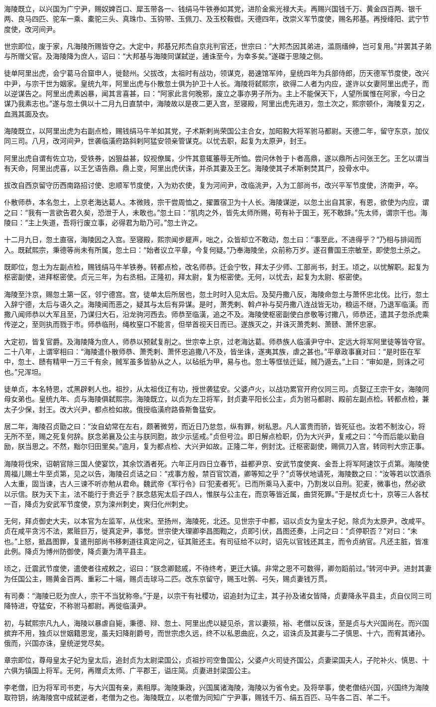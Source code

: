 海陵既立，以兴国为广宁尹，赐奴婢百口、犀玉带各一、钱绢马牛铁券如其党，进阶金紫光禄大夫。再赐兴国钱千万、黄金四百两、银千两、良马四匹、驼车一乘、橐驼三头、真珠巾、玉钩带、玉佩刀、及玉校鞍辔。天德四年，改崇义军节度使，赐名邦基。再授绛阳、武宁节度使，改河间尹。

世宗即位，废于家，凡海陵所赐皆夺之。大定中，邦基兄邦杰自京兆判官还，世宗曰：“大邦杰因其弟进，滥厕缙绅，岂可复用。”并罢其子弟与所赠父官。及海陵降为庶人，诏曰：“大邦基与海陵同谋弑逆，逋诛至今，为幸多矣。”遂磔于思陵之侧。

徒单阿里出虎，会宁葛马合窟申人，徙懿州。父拔改，太祖时有战功，领谋克，曷速馆军帅，皇统四年为兵部侍郎，历天德军节度使，改兴中尹，与宗干世为姻家。皇统九年，阿里出虎与仆散忽土俱为护卫十人长。海陵将弑熙宗，欲得二人者为内应，遂许以女妻阿里出虎子，而以逆谋告之。阿里出虎素凶暴，闻其言喜甚，曰：“阿家此言何晚邪，废立之事亦男子所为。主上不能保天下，人望所属惟在阿家，今日之谋乃我素志也。”遂与忽土俱以十二月九日直禁中，海陵故以是夜二更入宫，至寝殿，阿里出虎先进刃，忽土次之，熙宗顿仆，海陵复刃之，血溅其面及衣。

海陵既立，以阿里出虎为右副点检，赐钱绢马牛羊如其党，子术斯剌尚荣国公主合女，加昭毅大将军驸马都尉。天德二年，留守东京，加仪同三司。八月，改河间尹，世袭临潢府路斜剌阿猛安领亲管谋克。以忧去职，起复为太原尹，封王。

阿里出虎自谓有佐立功，受铁券，凶狠益甚，奴视僚属，少忤其意辄箠辱无所恤。尝问休咎于卜者高鼎，遂以鼎所占问张王乞。王乞以谓当有天命，阿里出虎喜，以王乞语告鼎。鼎上变，阿里出虎伏诛，并杀其妻及王乞。海陵使其子术斯剌焚其尸，投骨水中。

拔改自西京留守历西南路招讨使、忠顺军节度使，入为劝农使，复为河间尹，改临洮尹，入为工部尚书，改兴平军节度使，济南尹，卒。

仆散师恭，本名忽土，上京老海达葛人。本微贱，宗干尝周恤之，擢置宿卫为十人长。海陵谋逆，以忽土出自其家，有恩，欲使为内应，谓之曰：“我有一言欲告君久矣，恐泄于人，未敢也。”忽土曰：“肌肉之外，皆先太师所赐，苟有补于国王，死不敢辞。”先太师，谓宗干也。海陵曰：“主上失道，吾将行废立事，必得君为助乃可。”忽土许之。

十二月九日，忽土直宿，海陵因之入宫。至寝殿，熙宗闻步屣声，咄之，众皆却立不敢动，忽土曰：“事至此，不进得乎？”乃相与排闼而入。既弑熙宗，秉德等尚未有所属，忽土曰：“始者议立平章，今复何疑。”乃奉海陵坐，众前称万岁。遂召曹国王宗敏至，即使忽土杀之。

既即位，忽土为左副点检，赐钱绢马牛羊铁券。转都点检，改名师恭。迁会宁牧，拜太子少师、工部尚书，封王。顷之，以忧解职。起复为枢密副使，进拜枢密使。贞元三年，为右丞相。正隆初，拜太尉，复为枢密使。无何，以忧去，起复为太尉、枢密使。

海陵至汴京，赐忽土第一区，邻宁德宫。宫，徒单太后所居也，忽土时时入见太后。及契丹撒八反，海陵命忽土与萧怀忠北伐。比行，忽土入辞宁德，太后与语久之。海陵闻而恶之，疑其与太后有异谋。是时，萧秃剌、斡卢补与契丹撒八连战皆无功，粮运不继，乃退军临潢。而撒八闻师恭以大军且至，乃谋归大石，沿龙驹河西去。师恭至临潢，追之不及。海陵使枢密副使白彦敬等讨撒八，师恭还，遣其子忽杀虎乘传逆之，至则执而戮于市。师恭临刑，绳枚窒口不能言，但举首视天日而已。遂族灭之，并诛灭萧秃剌、萧赜、萧怀忠家。

大定初，皆复官爵。及海陵降为庶人，师恭以预弑复削之。世宗幸上京，过老海达葛。师恭族人临潢尹守中、定远大将军阿里徒等皆夺官。二十八年，上谓宰相曰：“海陵遣仆散师恭、萧秃剌、萧怀忠追撒八不及，皆坐诛，遂夷其族，虐之甚也。”平章政事襄对曰：“是时臣在军中，忽土、赜有精甲一万三千有余，贼军虽多皆胁从之人，以毡纸为甲，易与也。忽土等恇怯迁延，贼乃遁去。”上曰：“审如是，则诛之可也。”兄浑坦。

徒单贞，本名特思，忒黑辟剌人也。祖抄，从太祖伐辽有功，授世袭猛安。父婆卢火，以战功累官开府仪同三司。贞娶辽王宗干女，海陵同母女弟也。皇统九年、贞与海陵俱弑熙宗。海陵既立，以贞为左卫将军，封贞妻平阳长公主，贞为驸马都尉、殿前左副点检。转都点检，兼太子少保，封王。改大兴尹，都点检如故。俄授临潢府路昏斯鲁猛安。

居二年，海陵召贞勖之曰：“汝自幼常在左右，颇著微劳，而近日乃怠忽，纵有罪，树私恩。凡人富贵而骄，皆死征也。汝若不制汝心，将无所不至，赐之死复何辞。朕念弟襄及公主与朕同胞，故少示惩戒。”贞但号泣。即日解点检职，仍为大兴尹，复戒之曰：“今而后能以勤自励，朕当思之。不然，黜尔归田里矣。”逾月，复为都点检、大兴尹如故。正隆二年，例封沈。迁枢密副使，赐佩刀入宫，转同判大宗正事。

海陵将伐宋，诏朝官除三国人使宴饮，其余饮酒者死。六年正月四日立春节，益都尹京、安武节度使爽、金吾上将军阿速饮于贞第。海陵使周福儿赐土牛至贞第，见之以告，海陵召贞诘之曰：“戎事方殷，禁百官饮酒，卿等知之乎？”贞等伏地请死，海陵数之曰：“汝等若以饮酒杀人太重，固当谏，古人三谏不听亦勉从君命。魏武帝《军行令》曰‘犯麦者死’。已而所乘马入麦中，乃割发以自刑。犯麦，微事也，然必欲以示信。朕为天下主，法不能行于贵近乎？朕念慈宪太后子四人，惟朕与公主在，而京等皆近属，曲贷死罪。”于是杖贞七十，京等三人各杖一百，降贞为安武军节度使，京为滦州刺史，爽归化州刺史。

无何，拜贞御史大夫，以本官为左监军，从伐宋。至扬州，海陵死，北还。见世宗于中都，诏以贞女为皇太子妃，除贞为太原尹，改咸平。贞在咸平贪污不法，累赃巨万，徙真定尹，事觉。世宗使大理卿李昌图鞫之，贞即引伏，昌图还奏，上问之曰：“贞停职否？”对曰：“未也。”上怒，抵昌图罪，复遣刑部尚书移剌道往真定问之，征其赃还主。有司征给不以时，诏先以官钱还其主，而令贞纳官。凡还主脏，皆准此例。降贞为博州防御使，降贞妻为清平县主。

顷之，迁震武节度使，遣使者往戒敕之，诏曰：“朕念卿懿戚，不待终考，更迁大镇。非常之恩不可数得，卿勿蹈前过。”转河中尹。进封其妻为任国公主，赐黄金百两、重彩二十端，赐贞击球马二匹。改东京留守，赐玉吐鹘、弓矢，赐贞妻钱万贯。

有司奏：“海陵已贬为庶人，宗干不当犹称帝。”于是，以宗干有社稷功，诏追封为辽主，其子孙及诸女皆降，贞妻降永平县主，贞自仪同三司降特进，夺猛安，不称驸马都尉。再徙临潢尹。

初，与弑熙宗凡九人，海陵以暴虐自毙，秉德、辩、忽土、阿里出虎以疑见杀，言以妻殒，裕、老僧以反诛，至是贞与大兴国尚在。而兴国摈弃不用，独贞以世姻籍恩宠，虽夫妇降削爵号，而世宗虑久远，终不以私恩曲庇，久之，诏诛贞及其妻与二子慎思、十六，而宥其诸孙。俄而，兴国亦诛，皇统逆党尽矣。

章宗即位，尊母皇太子妃为皇太后，追封贞为太尉梁国公，贞祖抄司空鲁国公，父婆卢火司徒齐国公，贞妻梁国夫人，子陀补火、慎思、十六俱为镇国上将军。无何，再赠贞太师、广平郡王，谥庄简。贞妻进封梁国公主。

李老僧，旧为将军司书吏，与大兴国有亲，素相厚。海陵秉政，兴国属诸海陵，海陵以为省令史。及将举事，使老僧结兴国，兴国终为海陵取符钥，纳海陵宫中成弑逆者，老僧为之也。海陵既立，以老僧为同知广宁尹事，赐钱千万、绢五百匹、马牛各二百、羊二千。
